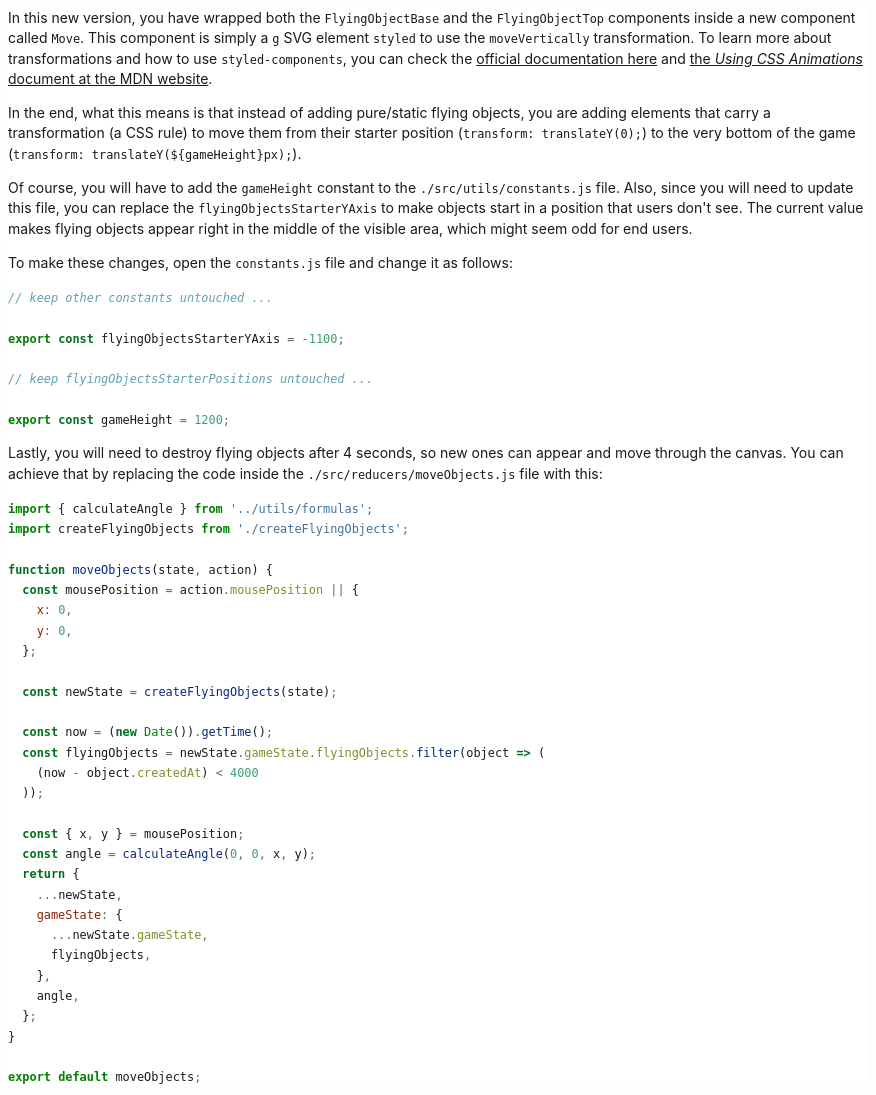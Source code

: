 In this new version, you have wrapped both the `FlyingObjectBase` and the `FlyingObjectTop` components inside a new component called `Move`. This component is simply a `g` SVG element `styled` to use the `moveVertically` transformation. To learn more about transformations and how to use `styled-components`, you can check the [official documentation here](https://www.styled-components.com/docs/) and [the *Using CSS Animations* document at the MDN website](https://developer.mozilla.org/en-US/docs/Web/CSS/CSS_Animations/Using_CSS_animations).

In the end, what this means is that instead of adding pure/static flying objects, you are adding elements that carry a transformation (a CSS rule) to move them from their starter position (`transform: translateY(0);`) to the very bottom of the game (`transform: translateY(${gameHeight}px);`).

Of course, you will have to add the `gameHeight` constant to the `./src/utils/constants.js` file. Also, since you will need to update this file, you can replace the `flyingObjectsStarterYAxis` to make objects start in a position that users don't see. The current value makes flying objects appear right in the middle of the visible area, which might seem odd for end users.

To make these changes, open the `constants.js` file and change it as follows:

```js
// keep other constants untouched ...

export const flyingObjectsStarterYAxis = -1100;

// keep flyingObjectsStarterPositions untouched ...

export const gameHeight = 1200;
```

Lastly, you will need to destroy flying objects after 4 seconds, so new ones can appear and move through the canvas. You can achieve that by replacing the code inside the `./src/reducers/moveObjects.js` file with this:

```js
import { calculateAngle } from '../utils/formulas';
import createFlyingObjects from './createFlyingObjects';

function moveObjects(state, action) {
  const mousePosition = action.mousePosition || {
    x: 0,
    y: 0,
  };

  const newState = createFlyingObjects(state);

  const now = (new Date()).getTime();
  const flyingObjects = newState.gameState.flyingObjects.filter(object => (
    (now - object.createdAt) < 4000
  ));

  const { x, y } = mousePosition;
  const angle = calculateAngle(0, 0, x, y);
  return {
    ...newState,
    gameState: {
      ...newState.gameState,
      flyingObjects,
    },
    angle,
  };
}

export default moveObjects;
```
